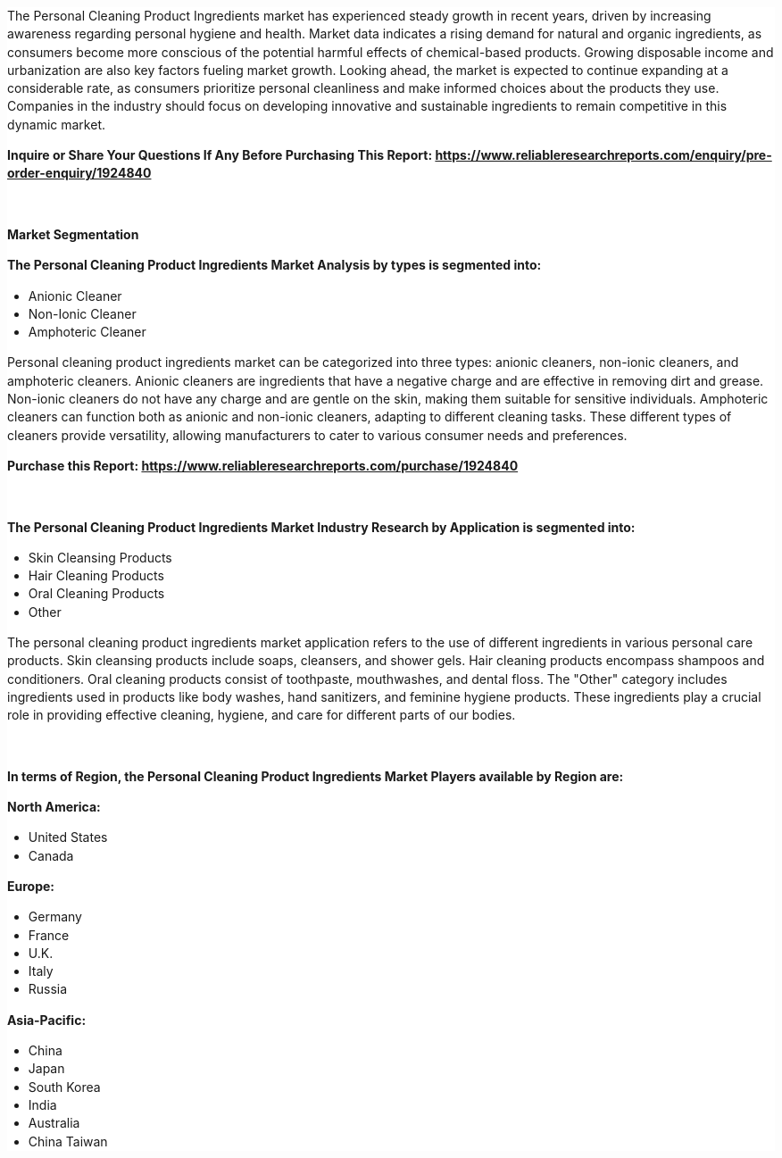 <p><p>The Personal Cleaning Product Ingredients market has experienced steady growth in recent years, driven by increasing awareness regarding personal hygiene and health. Market data indicates a rising demand for natural and organic ingredients, as consumers become more conscious of the potential harmful effects of chemical-based products. Growing disposable income and urbanization are also key factors fueling market growth. Looking ahead, the market is expected to continue expanding at a considerable rate, as consumers prioritize personal cleanliness and make informed choices about the products they use. Companies in the industry should focus on developing innovative and sustainable ingredients to remain competitive in this dynamic market.</p></p>
<p><strong>Inquire or Share Your Questions If Any Before Purchasing This Report: <a href="https://www.reliableresearchreports.com/enquiry/pre-order-enquiry/1924840">https://www.reliableresearchreports.com/enquiry/pre-order-enquiry/1924840</a></strong></p>
<p>&nbsp;</p>
<p><strong>Market Segmentation</strong></p>
<p><strong>The Personal Cleaning Product Ingredients Market Analysis by types is segmented into:</strong></p>
<p><ul><li>Anionic Cleaner</li><li>Non-Ionic Cleaner</li><li>Amphoteric Cleaner</li></ul></p>
<p><p>Personal cleaning product ingredients market can be categorized into three types: anionic cleaners, non-ionic cleaners, and amphoteric cleaners. Anionic cleaners are ingredients that have a negative charge and are effective in removing dirt and grease. Non-ionic cleaners do not have any charge and are gentle on the skin, making them suitable for sensitive individuals. Amphoteric cleaners can function both as anionic and non-ionic cleaners, adapting to different cleaning tasks. These different types of cleaners provide versatility, allowing manufacturers to cater to various consumer needs and preferences.</p></p>
<p><strong>Purchase this Report:&nbsp;<a href="https://www.reliableresearchreports.com/purchase/1924840">https://www.reliableresearchreports.com/purchase/1924840</a></strong></p>
<p>&nbsp;</p>
<p><strong>The Personal Cleaning Product Ingredients Market Industry Research by Application is segmented into:</strong></p>
<p><ul><li>Skin Cleansing Products</li><li>Hair Cleaning Products</li><li>Oral Cleaning Products</li><li>Other</li></ul></p>
<p><p>The personal cleaning product ingredients market application refers to the use of different ingredients in various personal care products. Skin cleansing products include soaps, cleansers, and shower gels. Hair cleaning products encompass shampoos and conditioners. Oral cleaning products consist of toothpaste, mouthwashes, and dental floss. The "Other" category includes ingredients used in products like body washes, hand sanitizers, and feminine hygiene products. These ingredients play a crucial role in providing effective cleaning, hygiene, and care for different parts of our bodies.</p></p>
<p>&nbsp;</p>
<p><strong>In terms of Region, the Personal Cleaning Product Ingredients Market Players available by Region are:</strong></p>
<p>
    <p> <strong> North America: </strong>
        <ul>
            <li>United States</li>
            <li>Canada</li>
        </ul>
        </p> 
    <p> <strong> Europe: </strong>
        <ul>
            <li>Germany</li>
            <li>France</li>
            <li>U.K.</li>
            <li>Italy</li>
            <li>Russia</li>
        </ul>
        </p> 
    <p> <strong> Asia-Pacific: </strong>
        <ul>
            <li>China</li>
            <li>Japan</li>
            <li>South Korea</li>
            <li>India</li>
            <li>Australia</li>
            <li>China Taiwan</li>